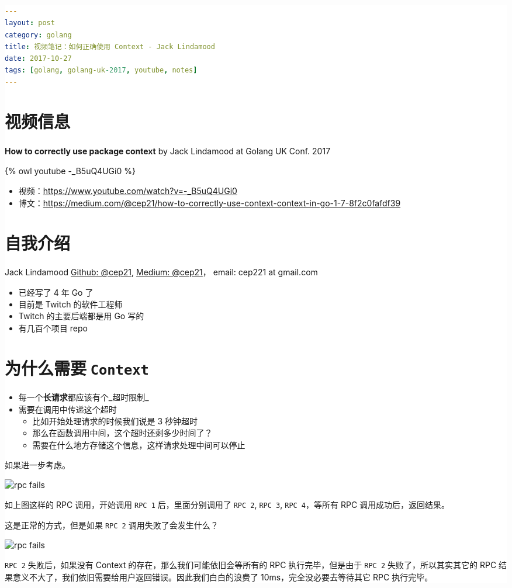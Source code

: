 ```yaml
---
layout: post
category: golang
title: 视频笔记：如何正确使用 Context - Jack Lindamood
date: 2017-10-27
tags: [golang, golang-uk-2017, youtube, notes]
---
```




# 视频信息

**How to correctly use package context**
by Jack Lindamood
at Golang UK Conf. 2017

{% owl youtube -_B5uQ4UGi0 %}

* 视频：<https://www.youtube.com/watch?v=-_B5uQ4UGi0>
* 博文：<https://medium.com/@cep21/how-to-correctly-use-context-context-in-go-1-7-8f2c0fafdf39>


# 自我介绍

Jack Lindamood [Github: @cep21](https://github.com/cep21), [Medium: @cep21](https://medium.com/@cep21)， email: cep221 at gmail.com

* 已经写了 4 年 Go 了
* 目前是 Twitch 的软件工程师
* Twitch 的主要后端都是用 Go 写的
* 有几百个项目 repo

# 为什么需要 `Context`

* 每一个**长请求**都应该有个_超时限制_
* 需要在调用中传递这个超时
  * 比如开始处理请求的时候我们说是 3 秒钟超时
  * 那么在函数调用中间，这个超时还剩多少时间了？
  * 需要在什么地方存储这个信息，这样请求处理中间可以停止

如果进一步考虑。

![rpc fails](../pics/golang/context/rpc-fails-1.svg)

如上图这样的 RPC 调用，开始调用 `RPC 1` 后，里面分别调用了 `RPC 2`, `RPC 3`, `RPC 4`，等所有 RPC 调用成功后，返回结果。

这是正常的方式，但是如果 `RPC 2` 调用失败了会发生什么？

![rpc fails](../pics/golang/context/rpc-fails-2.svg)

`RPC 2` 失败后，如果没有 Context 的存在，那么我们可能依旧会等所有的 RPC 执行完毕，但是由于 `RPC 2` 失败了，所以其实其它的 RPC 结果意义不大了，我们依旧需要给用户返回错误。因此我们白白的浪费了 10ms，完全没必要去等待其它 RPC 执行完毕。
